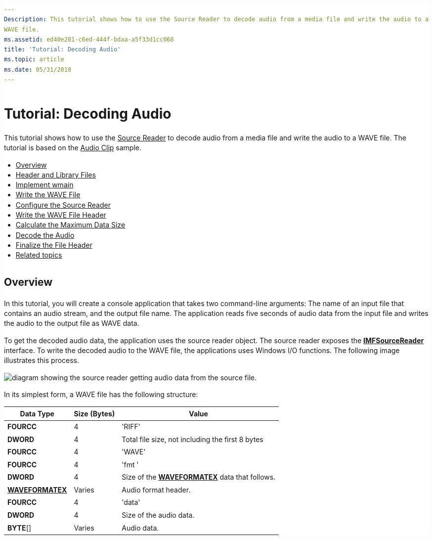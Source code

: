 ```yaml
---
Description: This tutorial shows how to use the Source Reader to decode audio from a media file and write the audio to a WAVE file.
ms.assetid: ed40e201-c6ed-444f-bdaa-a5f33d1cc068
title: 'Tutorial: Decoding Audio'
ms.topic: article
ms.date: 05/31/2018
---
```


# Tutorial: Decoding Audio

This tutorial shows how to use the [Source Reader](source-reader.md) to decode audio from a media file and write the audio to a WAVE file. The tutorial is based on the [Audio Clip](audio-clip-sample.md) sample.

-   [Overview](#overview)
-   [Header and Library Files](#header-and-library-files)
-   [Implement wmain](#implement-wmain)
-   [Write the WAVE File](#write-the-wave-file)
-   [Configure the Source Reader](#configure-the-source-reader)
-   [Write the WAVE File Header](#write-the-wave-file-header)
-   [Calculate the Maximum Data Size](#calculate-the-maximum-data-size)
-   [Decode the Audio](#decode-the-audio)
-   [Finalize the File Header](#finalize-the-file-header)
-   [Related topics](#related-topics)

## Overview

In this tutorial, you will create a console application that takes two command-line arguments: The name of an input file that contains an audio stream, and the output file name. The application reads five seconds of audio data from the input file and writes the audio to the output file as WAVE data.

To get the decoded audio data, the application uses the source reader object. The source reader exposes the [**IMFSourceReader**](/windows/desktop/api/mfreadwrite/nn-mfreadwrite-imfsourcereader) interface. To write the decoded audio to the WAVE file, the applications uses Windows I/O functions. The following image illustrates this process.

![diagram showing the source reader getting audio data from the source file.](images/audio-clip-tutorial.gif)

In its simplest form, a WAVE file has the following structure:



| Data Type                              | Size (Bytes) | Value                                                                 |
|----------------------------------------|--------------|-----------------------------------------------------------------------|
| **FOURCC**                             | 4            | 'RIFF'                                                                |
| **DWORD**                              | 4            | Total file size, not including the first 8 bytes                      |
| **FOURCC**                             | 4            | 'WAVE'                                                                |
| **FOURCC**                             | 4            | 'fmt '                                                                |
| **DWORD**                              | 4            | Size of the [**WAVEFORMATEX**](/previous-versions/dd757713(v=vs.85)) data that follows. |
| [**WAVEFORMATEX**](/previous-versions/dd757713(v=vs.85)) | Varies       | Audio format header.                                                  |
| **FOURCC**                             | 4            | 'data'                                                                |
| **DWORD**                              | 4            | Size of the audio data.                                               |
| **BYTE**\[\]                           | Varies       | Audio data.                                                           |
